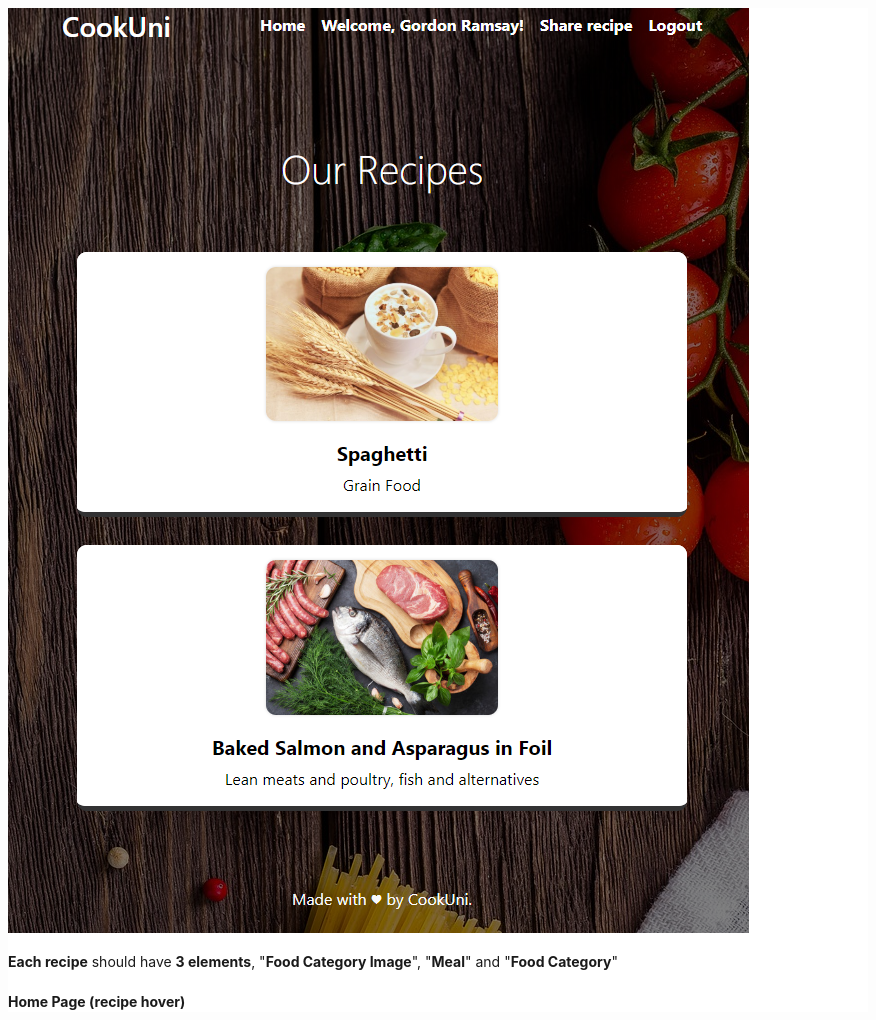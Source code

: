 ![](media/d6b9ddb02b8071a4cc9d207456ef1f1b.png)

**Each recipe** should have **3 elements**, "**Food Category Image**",
"**Meal**" and "**Food Category**"

#### Home Page (recipe hover)
